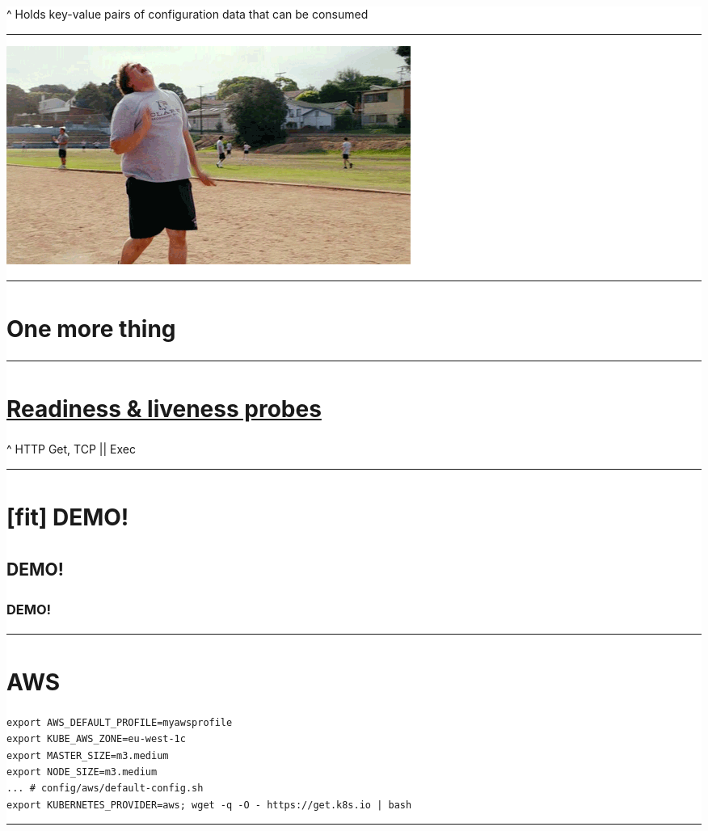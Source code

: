 ^ Holds key-value pairs of configuration data that can be consumed

---

![](gifs/tired.gif)

---

# One more thing

---

# [Readiness & liveness probes](http://kubernetes.io/docs/user-guide/production-pods/#liveness-and-readiness-probes-aka-health-checks)

^ HTTP Get, TCP || Exec

---

# [fit] DEMO!
## DEMO!
### DEMO!

---

# AWS

    export AWS_DEFAULT_PROFILE=myawsprofile
    export KUBE_AWS_ZONE=eu-west-1c
    export MASTER_SIZE=m3.medium
    export NODE_SIZE=m3.medium
    ... # config/aws/default-config.sh
    export KUBERNETES_PROVIDER=aws; wget -q -O - https://get.k8s.io | bash
    
---